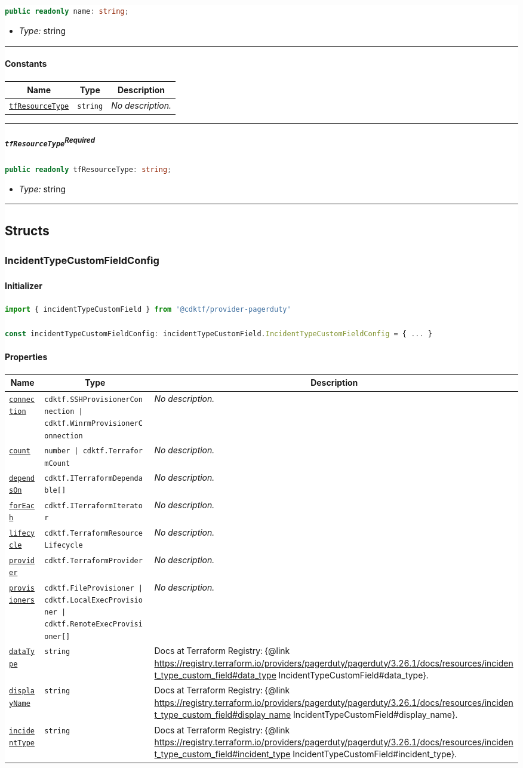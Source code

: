 ```typescript
public readonly name: string;
```

- *Type:* string

---

#### Constants <a name="Constants" id="Constants"></a>

| **Name** | **Type** | **Description** |
| --- | --- | --- |
| <code><a href="#@cdktf/provider-pagerduty.incidentTypeCustomField.IncidentTypeCustomField.property.tfResourceType">tfResourceType</a></code> | <code>string</code> | *No description.* |

---

##### `tfResourceType`<sup>Required</sup> <a name="tfResourceType" id="@cdktf/provider-pagerduty.incidentTypeCustomField.IncidentTypeCustomField.property.tfResourceType"></a>

```typescript
public readonly tfResourceType: string;
```

- *Type:* string

---

## Structs <a name="Structs" id="Structs"></a>

### IncidentTypeCustomFieldConfig <a name="IncidentTypeCustomFieldConfig" id="@cdktf/provider-pagerduty.incidentTypeCustomField.IncidentTypeCustomFieldConfig"></a>

#### Initializer <a name="Initializer" id="@cdktf/provider-pagerduty.incidentTypeCustomField.IncidentTypeCustomFieldConfig.Initializer"></a>

```typescript
import { incidentTypeCustomField } from '@cdktf/provider-pagerduty'

const incidentTypeCustomFieldConfig: incidentTypeCustomField.IncidentTypeCustomFieldConfig = { ... }
```

#### Properties <a name="Properties" id="Properties"></a>

| **Name** | **Type** | **Description** |
| --- | --- | --- |
| <code><a href="#@cdktf/provider-pagerduty.incidentTypeCustomField.IncidentTypeCustomFieldConfig.property.connection">connection</a></code> | <code>cdktf.SSHProvisionerConnection \| cdktf.WinrmProvisionerConnection</code> | *No description.* |
| <code><a href="#@cdktf/provider-pagerduty.incidentTypeCustomField.IncidentTypeCustomFieldConfig.property.count">count</a></code> | <code>number \| cdktf.TerraformCount</code> | *No description.* |
| <code><a href="#@cdktf/provider-pagerduty.incidentTypeCustomField.IncidentTypeCustomFieldConfig.property.dependsOn">dependsOn</a></code> | <code>cdktf.ITerraformDependable[]</code> | *No description.* |
| <code><a href="#@cdktf/provider-pagerduty.incidentTypeCustomField.IncidentTypeCustomFieldConfig.property.forEach">forEach</a></code> | <code>cdktf.ITerraformIterator</code> | *No description.* |
| <code><a href="#@cdktf/provider-pagerduty.incidentTypeCustomField.IncidentTypeCustomFieldConfig.property.lifecycle">lifecycle</a></code> | <code>cdktf.TerraformResourceLifecycle</code> | *No description.* |
| <code><a href="#@cdktf/provider-pagerduty.incidentTypeCustomField.IncidentTypeCustomFieldConfig.property.provider">provider</a></code> | <code>cdktf.TerraformProvider</code> | *No description.* |
| <code><a href="#@cdktf/provider-pagerduty.incidentTypeCustomField.IncidentTypeCustomFieldConfig.property.provisioners">provisioners</a></code> | <code>cdktf.FileProvisioner \| cdktf.LocalExecProvisioner \| cdktf.RemoteExecProvisioner[]</code> | *No description.* |
| <code><a href="#@cdktf/provider-pagerduty.incidentTypeCustomField.IncidentTypeCustomFieldConfig.property.dataType">dataType</a></code> | <code>string</code> | Docs at Terraform Registry: {@link https://registry.terraform.io/providers/pagerduty/pagerduty/3.26.1/docs/resources/incident_type_custom_field#data_type IncidentTypeCustomField#data_type}. |
| <code><a href="#@cdktf/provider-pagerduty.incidentTypeCustomField.IncidentTypeCustomFieldConfig.property.displayName">displayName</a></code> | <code>string</code> | Docs at Terraform Registry: {@link https://registry.terraform.io/providers/pagerduty/pagerduty/3.26.1/docs/resources/incident_type_custom_field#display_name IncidentTypeCustomField#display_name}. |
| <code><a href="#@cdktf/provider-pagerduty.incidentTypeCustomField.IncidentTypeCustomFieldConfig.property.incidentType">incidentType</a></code> | <code>string</code> | Docs at Terraform Registry: {@link https://registry.terraform.io/providers/pagerduty/pagerduty/3.26.1/docs/resources/incident_type_custom_field#incident_type IncidentTypeCustomField#incident_type}. |
